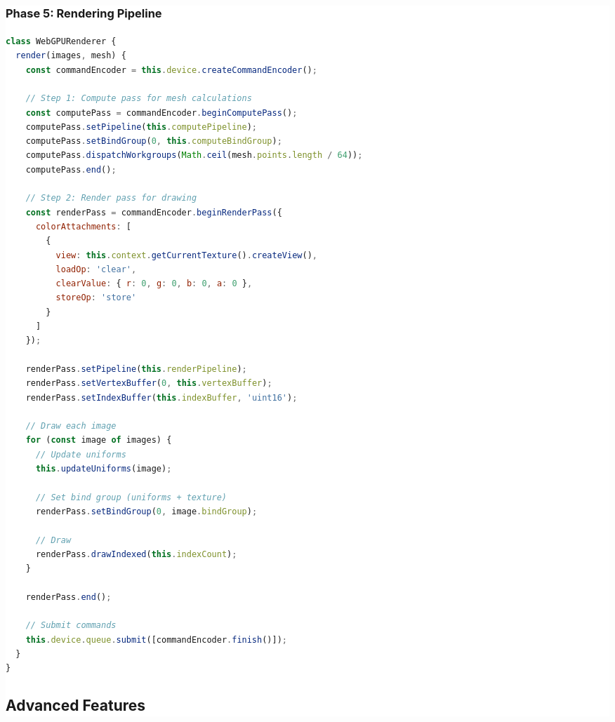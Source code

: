 
### Phase 5: Rendering Pipeline

```javascript
class WebGPURenderer {
  render(images, mesh) {
    const commandEncoder = this.device.createCommandEncoder();

    // Step 1: Compute pass for mesh calculations
    const computePass = commandEncoder.beginComputePass();
    computePass.setPipeline(this.computePipeline);
    computePass.setBindGroup(0, this.computeBindGroup);
    computePass.dispatchWorkgroups(Math.ceil(mesh.points.length / 64));
    computePass.end();

    // Step 2: Render pass for drawing
    const renderPass = commandEncoder.beginRenderPass({
      colorAttachments: [
        {
          view: this.context.getCurrentTexture().createView(),
          loadOp: 'clear',
          clearValue: { r: 0, g: 0, b: 0, a: 0 },
          storeOp: 'store'
        }
      ]
    });

    renderPass.setPipeline(this.renderPipeline);
    renderPass.setVertexBuffer(0, this.vertexBuffer);
    renderPass.setIndexBuffer(this.indexBuffer, 'uint16');

    // Draw each image
    for (const image of images) {
      // Update uniforms
      this.updateUniforms(image);

      // Set bind group (uniforms + texture)
      renderPass.setBindGroup(0, image.bindGroup);

      // Draw
      renderPass.drawIndexed(this.indexCount);
    }

    renderPass.end();

    // Submit commands
    this.device.queue.submit([commandEncoder.finish()]);
  }
}
```

## Advanced Features
